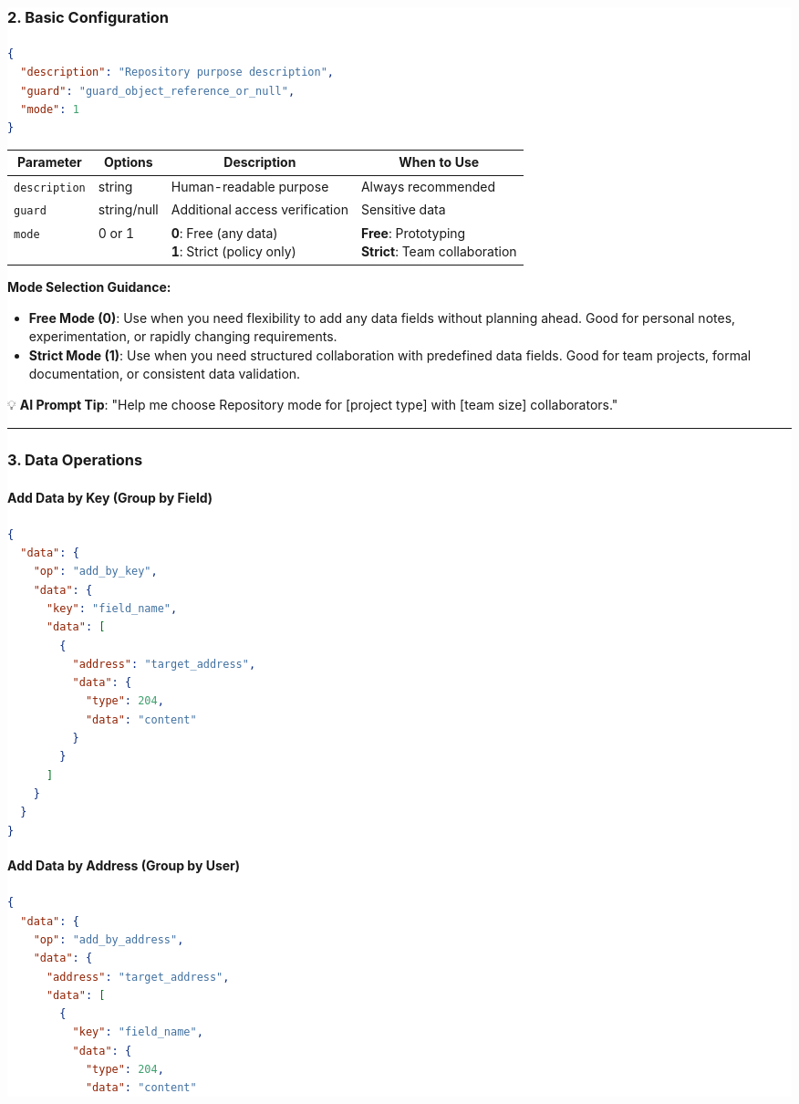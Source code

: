 
### 2. Basic Configuration

```json
{
  "description": "Repository purpose description",
  "guard": "guard_object_reference_or_null",
  "mode": 1
}
```

| Parameter | Options | Description | When to Use |
|-----------|---------|-------------|-------------|
| `description` | string | Human-readable purpose | Always recommended |
| `guard` | string/null | Additional access verification | Sensitive data |
| `mode` | 0 or 1 | **0**: Free (any data) <br>**1**: Strict (policy only) | **Free**: Prototyping<br>**Strict**: Team collaboration |

**Mode Selection Guidance:**
- **Free Mode (0)**: Use when you need flexibility to add any data fields without planning ahead. Good for personal notes, experimentation, or rapidly changing requirements.
- **Strict Mode (1)**: Use when you need structured collaboration with predefined data fields. Good for team projects, formal documentation, or consistent data validation.

💡 **AI Prompt Tip**: "Help me choose Repository mode for [project type] with [team size] collaborators."

---

### 3. Data Operations

#### Add Data by Key (Group by Field)
```json
{
  "data": {
    "op": "add_by_key",
    "data": {
      "key": "field_name",
      "data": [
        {
          "address": "target_address",
          "data": {
            "type": 204,
            "data": "content"
          }
        }
      ]
    }
  }
}
```

#### Add Data by Address (Group by User)
```json
{
  "data": {
    "op": "add_by_address",
    "data": {
      "address": "target_address", 
      "data": [
        {
          "key": "field_name",
          "data": {
            "type": 204,
            "data": "content"
```